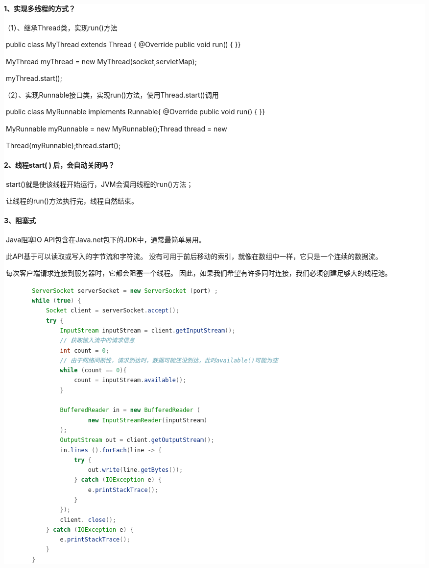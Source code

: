 #### **1、实现多线程的方式？**

（1）、继承Thread类，实现run()方法

​		public class MyThread extends Thread {    @Override    public void run() {            }}

​		MyThread myThread = new MyThread(socket,servletMap);

​		myThread.start();

（2）、实现Runnable接口类，实现run()方法，使用Thread.start()调用

​		public class MyRunnable  implements Runnable{        @Override    public void run() {            }}

​		MyRunnable myRunnable = new MyRunnable();Thread thread = new 	         

​		Thread(myRunnable);thread.start();

#### **2、线程start( ) 后，会自动关闭吗？**

​	start()就是使该线程开始运行，JVM会调用线程的run()方法；

​	让线程的run()方法执行完，线程自然结束。

#### **3、阻塞式**

​	Java阻塞IO API包含在Java.net包下的JDK中，通常最简单易用。

​	此API基于可以读取或写入的字节流和字符流。 没有可用于前后移动的索引，就像在数组中一样，它只是一个连续的数据流。

​	每次客户端请求连接到服务器时，它都会阻塞一个线程。 因此，如果我们希望有许多同时连接，我们必须创建足够大的线程池。

```java
		ServerSocket serverSocket = new ServerSocket (port) ;
        while (true) {
            Socket client = serverSocket.accept();
            try {
                InputStream inputStream = client.getInputStream();
                // 获取输入流中的请求信息
                int count = 0;
                // 由于网络间断性，请求到达时，数据可能还没到达，此时available()可能为空
                while (count == 0){
                    count = inputStream.available();
                }

                BufferedReader in = new BufferedReader (
                        new InputStreamReader(inputStream)
                );
                OutputStream out = client.getOutputStream();
                in.lines ().forEach(line -> {
                    try {
                        out.write(line.getBytes());
                    } catch (IOException e) {
                        e.printStackTrace();
                    }
                });
                client. close();
            } catch (IOException e) {
                e.printStackTrace();
            }
        }
```
